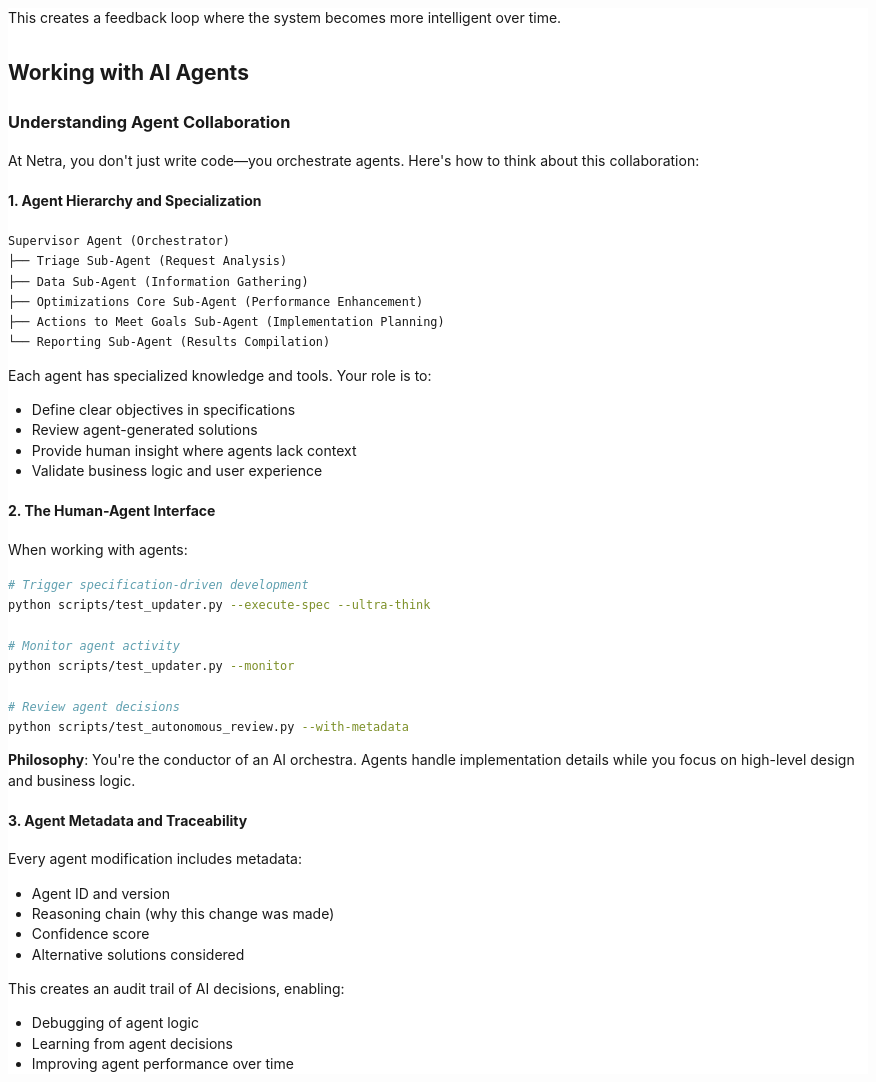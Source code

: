 This creates a feedback loop where the system becomes more intelligent over time.

## Working with AI Agents

### Understanding Agent Collaboration

At Netra, you don't just write code—you orchestrate agents. Here's how to think about this collaboration:

#### 1. **Agent Hierarchy and Specialization**

```
Supervisor Agent (Orchestrator)
├── Triage Sub-Agent (Request Analysis)
├── Data Sub-Agent (Information Gathering)
├── Optimizations Core Sub-Agent (Performance Enhancement)
├── Actions to Meet Goals Sub-Agent (Implementation Planning)
└── Reporting Sub-Agent (Results Compilation)
```

Each agent has specialized knowledge and tools. Your role is to:
- Define clear objectives in specifications
- Review agent-generated solutions
- Provide human insight where agents lack context
- Validate business logic and user experience

#### 2. **The Human-Agent Interface**

When working with agents:

```bash
# Trigger specification-driven development
python scripts/test_updater.py --execute-spec --ultra-think

# Monitor agent activity
python scripts/test_updater.py --monitor

# Review agent decisions
python scripts/test_autonomous_review.py --with-metadata
```

**Philosophy**: You're the conductor of an AI orchestra. Agents handle implementation details while you focus on high-level design and business logic.

#### 3. **Agent Metadata and Traceability**

Every agent modification includes metadata:
- Agent ID and version
- Reasoning chain (why this change was made)
- Confidence score
- Alternative solutions considered

This creates an audit trail of AI decisions, enabling:
- Debugging of agent logic
- Learning from agent decisions
- Improving agent performance over time
